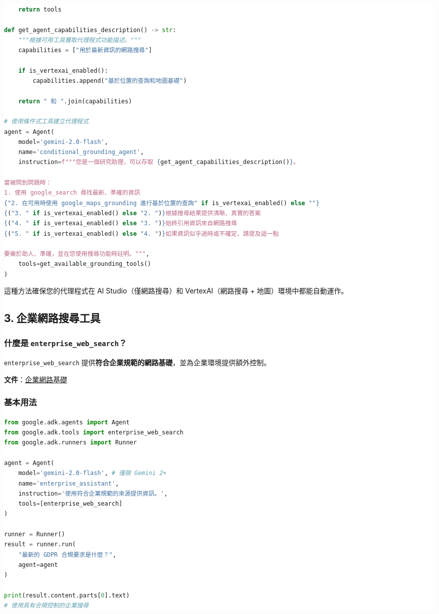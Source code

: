 ```python
    return tools

def get_agent_capabilities_description() -> str:
    """根據可用工具獲取代理程式功能描述。"""
    capabilities = ["用於最新資訊的網路搜尋"]

    if is_vertexai_enabled():
        capabilities.append("基於位置的查詢和地圖基礎")

    return " 和 ".join(capabilities)

# 使用條件式工具建立代理程式
agent = Agent(
    model='gemini-2.0-flash',
    name='conditional_grounding_agent',
    instruction=f"""您是一個研究助理，可以存取 {get_agent_capabilities_description()}。

當被問到問題時：
1. 使用 google_search 尋找最新、準確的資訊
{"2. 在可用時使用 google_maps_grounding 進行基於位置的查詢" if is_vertexai_enabled() else ""}
{("3. " if is_vertexai_enabled() else "2. ")}根據搜尋結果提供清晰、真實的答案
{("4. " if is_vertexai_enabled() else "3. ")}始終引用資訊來自網路搜尋
{("5. " if is_vertexai_enabled() else "4. ")}如果資訊似乎過時或不確定，請提及這一點

要樂於助人、準確，並在您使用搜尋功能時註明。""",
    tools=get_available_grounding_tools()
)
```

這種方法確保您的代理程式在 AI Studio（僅網路搜尋）和 VertexAI（網路搜尋 + 地圖）環境中都能自動運作。

## 3. 企業網路搜尋工具

### 什麼是 `enterprise_web_search`？

`enterprise_web_search` 提供**符合企業規範的網路基礎**，並為企業環境提供額外控制。

**文件**：[企業網路基礎](https://cloud.google.com/vertex-ai/generative-ai/docs/grounding/web-grounding-enterprise)

### 基本用法

```python
from google.adk.agents import Agent
from google.adk.tools import enterprise_web_search
from google.adk.runners import Runner

agent = Agent(
    model='gemini-2.0-flash', # 僅限 Gemini 2+
    name='enterprise_assistant',
    instruction='使用符合企業規範的來源提供資訊。',
    tools=[enterprise_web_search]
)

runner = Runner()
result = runner.run(
    "最新的 GDPR 合規要求是什麼？",
    agent=agent
)

print(result.content.parts[0].text)
# 使用具有合規控制的企業搜尋
```

